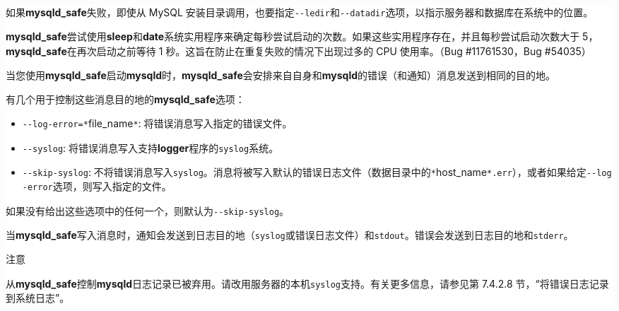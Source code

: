 如果**mysqld_safe**失败，即使从 MySQL 安装目录调用，也要指定`--ledir`和`--datadir`选项，以指示服务器和数据库在系统中的位置。

**mysqld_safe**尝试使用**sleep**和**date**系统实用程序来确定每秒尝试启动的次数。如果这些实用程序存在，并且每秒尝试启动次数大于 5，**mysqld_safe**在再次启动之前等待 1 秒。这旨在防止在重复失败的情况下出现过多的 CPU 使用率。（Bug #11761530，Bug #54035）

当您使用**mysqld_safe**启动**mysqld**时，**mysqld_safe**会安排来自自身和**mysqld**的错误（和通知）消息发送到相同的目的地。

有几个用于控制这些消息目的地的**mysqld_safe**选项：

+   `--log-error=*`file_name`*`: 将错误消息写入指定的错误文件。

+   `--syslog`: 将错误消息写入支持**logger**程序的`syslog`系统。

+   `--skip-syslog`: 不将错误消息写入`syslog`。消息将被写入默认的错误日志文件（数据目录中的`*`host_name`*.err`），或者如果给定`--log-error`选项，则写入指定的文件。

如果没有给出这些选项中的任何一个，则默认为`--skip-syslog`。

当**mysqld_safe**写入消息时，通知会发送到日志目的地（`syslog`或错误日志文件）和`stdout`。错误会发送到日志目的地和`stderr`。

注意

从**mysqld_safe**控制**mysqld**日志记录已被弃用。请改用服务器的本机`syslog`支持。有关更多信息，请参见第 7.4.2.8 节，“将错误日志记录到系统日志”。
